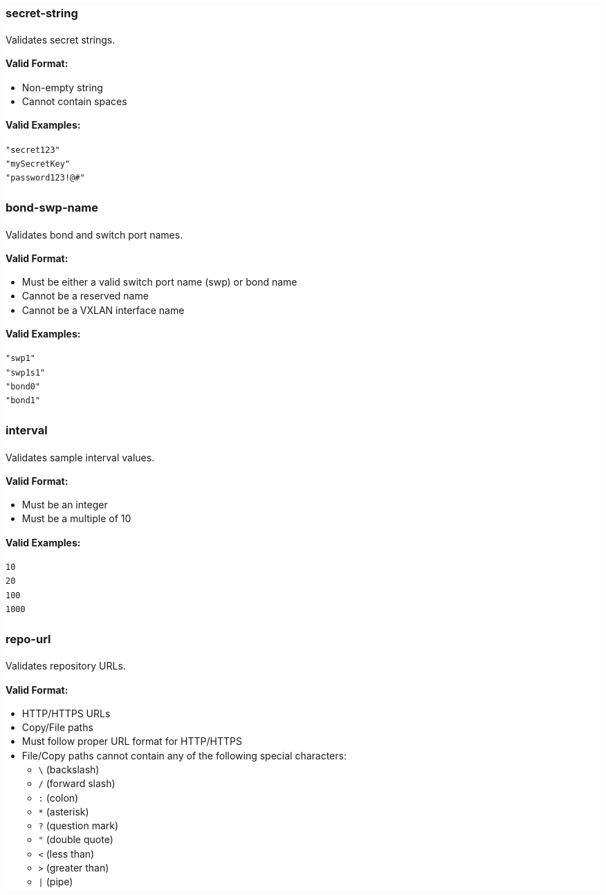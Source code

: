 ### secret-string

Validates secret strings.

**Valid Format:**
- Non-empty string
- Cannot contain spaces

**Valid Examples:**

```
"secret123"
"mySecretKey"
"password123!@#"
```

### bond-swp-name

Validates bond and switch port names.

**Valid Format:**
- Must be either a valid switch port name (swp) or bond name
- Cannot be a reserved name
- Cannot be a VXLAN interface name

**Valid Examples:**

```
"swp1"
"swp1s1"
"bond0"
"bond1"
```

### interval

Validates sample interval values.

**Valid Format:**
- Must be an integer
- Must be a multiple of 10

**Valid Examples:**

```
10
20
100
1000
```

### repo-url

Validates repository URLs.

**Valid Format:**
- HTTP/HTTPS URLs
- Copy/File paths
- Must follow proper URL format for HTTP/HTTPS
- File/Copy paths cannot contain any of the following special characters:
  - `\` (backslash)
  - `/` (forward slash)
  - `:` (colon)
  - `*` (asterisk)
  - `?` (question mark)
  - `"` (double quote)
  - `<` (less than)
  - `>` (greater than)
  - `|` (pipe)

